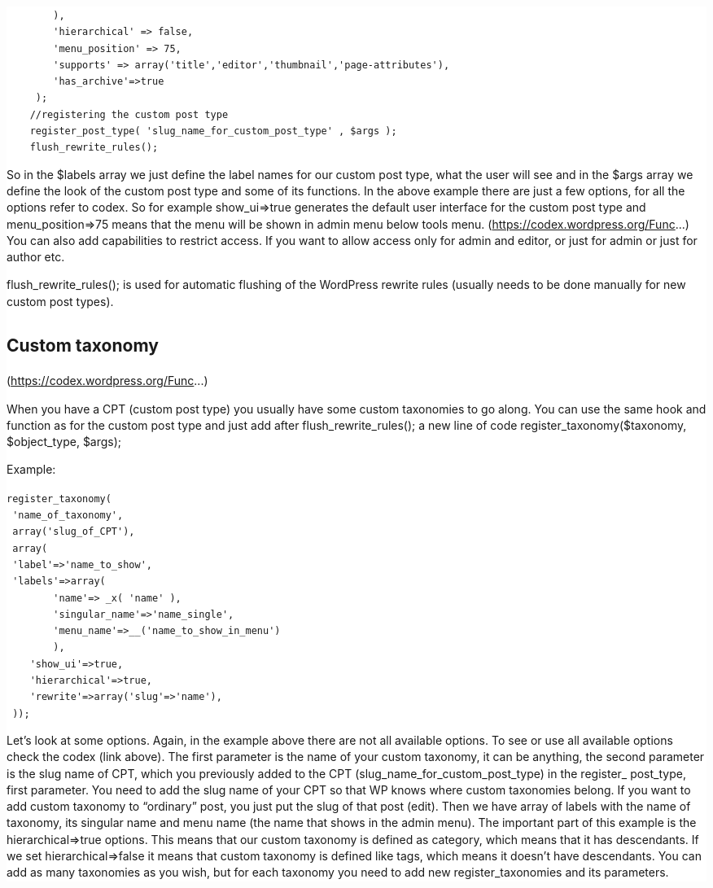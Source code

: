     		),
    		'hierarchical' => false,
    		'menu_position' => 75,
    		'supports' => array('title','editor','thumbnail','page-attributes'),
    		'has_archive'=>true
    	 ); 
    	//registering the custom post type
    	register_post_type( 'slug_name_for_custom_post_type' , $args );
     	flush_rewrite_rules();

So in the $labels array we just define the label names for our custom post type, what the user will see and in the $args array we define the look of the custom post type and some of its functions. In the above example there are just a few options, for all the options refer to codex. So for example show_ui=>true generates the default user interface for the custom post type and menu_position=>75 means that the menu will be shown in admin menu below tools menu. (https://codex.wordpress.org/Func...) You can also add capabilities to restrict access. If you want to allow access only for admin and editor, or just for admin or just for author etc.

flush_rewrite_rules(); is used for automatic flushing of the WordPress rewrite rules (usually needs to be done manually for new custom post types).

## Custom taxonomy

(https://codex.wordpress.org/Func...)

When you have a CPT (custom post type) you usually have some custom taxonomies to go along. You can use the same hook and function as for the custom post type and just add after flush_rewrite_rules(); a new line of code register_taxonomy($taxonomy, $object_type, $args);

Example:

    register_taxonomy(
     'name_of_taxonomy',
     array('slug_of_CPT'), 
     array(
     'label'=>'name_to_show',
     'labels'=>array(
    		'name'=> _x( 'name' ),
    		'singular_name'=>'name_single',
    		'menu_name'=>__('name_to_show_in_menu')
    		),
    	'show_ui'=>true,
    	'hierarchical'=>true,
    	'rewrite'=>array('slug'=>'name'),
     ));

Let’s look at some options. Again, in the example above there are not all available options. To see or use all available options check the codex (link above). The first parameter is the name of your custom taxonomy, it can be anything, the second parameter is the slug name of CPT, which you previously added to the CPT (slug_name_for_custom_post_type) in the register_ post_type, first parameter. You need to add the slug name of your CPT so that WP knows where custom taxonomies belong. If you want to add custom taxonomy to “ordinary” post, you just put the slug of that post (edit). Then we have array of labels with the name of taxonomy, its singular name and menu name (the name that shows in the admin menu). The important part of this example is the hierarchical=>true options. This means that our custom taxonomy is defined as category, which means that it has descendants. If we set hierarchical=>false it means that custom taxonomy is defined like tags, which means it doesn’t have descendants. You can add as many taxonomies as you wish, but for each taxonomy you need to add new register_taxonomies and its parameters.
